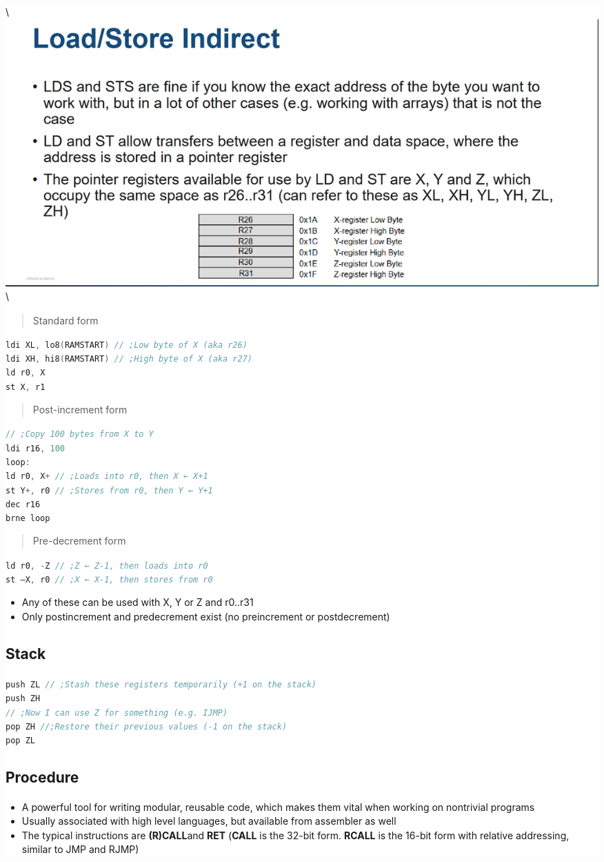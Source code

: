 \\
![Load/store](./29ad887beca359b8eba8ebdd8f26b004.png "Load/store")
\\
> Standard form
```c
ldi XL, lo8(RAMSTART) // ;Low byte of X (aka r26)
ldi XH, hi8(RAMSTART) // ;High byte of X (aka r27)
ld r0, X
st X, r1
```
> Post-increment form
```c
// ;Copy 100 bytes from X to Y
ldi r16, 100
loop:
ld r0, X+ // ;Loads into r0, then X ← X+1
st Y+, r0 // ;Stores from r0, then Y ← Y+1
dec r16
brne loop
```
> Pre-decrement form
```c
ld r0, -Z // ;Z ← Z-1, then loads into r0
st –X, r0 // ;X ← X-1, then stores from r0
```
- Any of these can be used with X, Y or Z and r0..r31
-  Only postincrement and predecrement exist (no preincrement or postdecrement)
  
## Stack
```c
push ZL // ;Stash these registers temporarily (+1 on the stack)
push ZH
// ;Now I can use Z for something (e.g. IJMP)
pop ZH //;Restore their previous values (-1 on the stack)
pop ZL
```
## Procedure
- A powerful tool for writing modular, reusable code, which makes them vital when working on nontrivial programs
- Usually associated with high level languages, but available from assembler as well
- The typical instructions are **(R)CALL**and **RET** (**CALL** is the 32-bit form. **RCALL** is the 16-bit form with relative addressing, similar to JMP and RJMP)